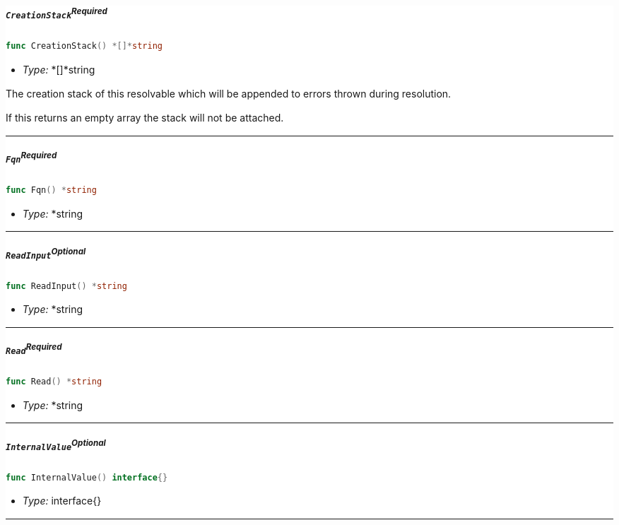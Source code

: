 
##### `CreationStack`<sup>Required</sup> <a name="CreationStack" id="@cdktf/provider-azurerm.dataAzurermNetworkInterface.DataAzurermNetworkInterfaceTimeoutsOutputReference.property.creationStack"></a>

```go
func CreationStack() *[]*string
```

- *Type:* *[]*string

The creation stack of this resolvable which will be appended to errors thrown during resolution.

If this returns an empty array the stack will not be attached.

---

##### `Fqn`<sup>Required</sup> <a name="Fqn" id="@cdktf/provider-azurerm.dataAzurermNetworkInterface.DataAzurermNetworkInterfaceTimeoutsOutputReference.property.fqn"></a>

```go
func Fqn() *string
```

- *Type:* *string

---

##### `ReadInput`<sup>Optional</sup> <a name="ReadInput" id="@cdktf/provider-azurerm.dataAzurermNetworkInterface.DataAzurermNetworkInterfaceTimeoutsOutputReference.property.readInput"></a>

```go
func ReadInput() *string
```

- *Type:* *string

---

##### `Read`<sup>Required</sup> <a name="Read" id="@cdktf/provider-azurerm.dataAzurermNetworkInterface.DataAzurermNetworkInterfaceTimeoutsOutputReference.property.read"></a>

```go
func Read() *string
```

- *Type:* *string

---

##### `InternalValue`<sup>Optional</sup> <a name="InternalValue" id="@cdktf/provider-azurerm.dataAzurermNetworkInterface.DataAzurermNetworkInterfaceTimeoutsOutputReference.property.internalValue"></a>

```go
func InternalValue() interface{}
```

- *Type:* interface{}

---



